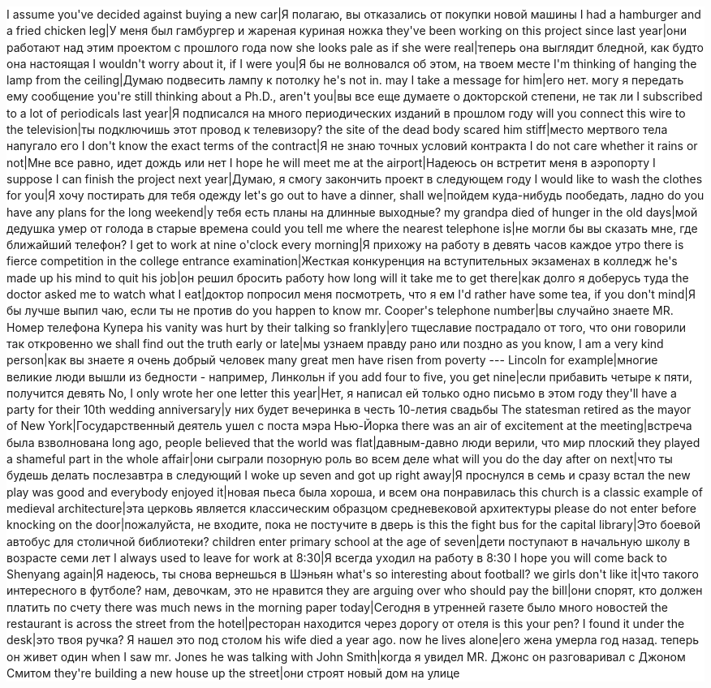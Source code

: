 I assume you've decided against buying a new car|Я полагаю, вы отказались от покупки новой машины
I had a hamburger and a fried chicken leg|У меня был гамбургер и жареная куриная ножка
they've been working on this project since last year|они работают над этим проектом с прошлого года
now she looks pale as if she were real|теперь она выглядит бледной, как будто она настоящая
I wouldn't worry about it, if I were you|Я бы не волновался об этом, на твоем месте
I'm thinking of hanging the lamp from the ceiling|Думаю подвесить лампу к потолку
he's not in. may I take a message for him|его нет. могу я передать ему сообщение
you're still thinking about a Ph.D., aren't you|вы все еще думаете о докторской степени, не так ли
I subscribed to a lot of periodicals last year|Я подписался на много периодических изданий в прошлом году
will you connect this wire to the television|ты подключишь этот провод к телевизору?
the site of the dead body scared him stiff|место мертвого тела напугало его
I don't know the exact terms of the contract|Я не знаю точных условий контракта
I do not care whether it rains or not|Мне все равно, идет дождь или нет
I hope he will meet me at the airport|Надеюсь он встретит меня в аэропорту
I suppose I can finish the project next year|Думаю, я смогу закончить проект в следующем году
I would like to wash the clothes for you|Я хочу постирать для тебя одежду
let's go out to have a dinner, shall we|пойдем куда-нибудь пообедать, ладно
do you have any plans for the long weekend|у тебя есть планы на длинные выходные?
my grandpa died of hunger in the old days|мой дедушка умер от голода в старые времена
could you tell me where the nearest telephone is|не могли бы вы сказать мне, где ближайший телефон?
I get to work at nine o'clock every morning|Я прихожу на работу в девять часов каждое утро
there is fierce competition in the college entrance examination|Жесткая конкуренция на вступительных экзаменах в колледж
he's made up his mind to quit his job|он решил бросить работу
how long will it take me to get there|как долго я доберусь туда
the doctor asked me to watch what I eat|доктор попросил меня посмотреть, что я ем
I'd rather have some tea, if you don't mind|Я бы лучше выпил чаю, если ты не против
do you happen to know mr. Cooper's telephone number|вы случайно знаете MR. Номер телефона Купера
his vanity was hurt by their talking so frankly|его тщеславие пострадало от того, что они говорили так откровенно
we shall find out the truth early or late|мы узнаем правду рано или поздно
as you know, I am a very kind person|как вы знаете я очень добрый человек
many great men have risen from poverty --- Lincoln for example|многие великие люди вышли из бедности - например, Линкольн
if you add four to five, you get nine|если прибавить четыре к пяти, получится девять
No, I only wrote her one letter this year|Нет, я написал ей только одно письмо в этом году
they'll have a party for their 10th wedding anniversary|у них будет вечеринка в честь 10-летия свадьбы
The statesman retired as the mayor of New York|Государственный деятель ушел с поста мэра Нью-Йорка
there was an air of excitement at the meeting|встреча была взволнована
long ago, people believed that the world was flat|давным-давно люди верили, что мир плоский
they played a shameful part in the whole affair|они сыграли позорную роль во всем деле
what will you do the day after on next|что ты будешь делать послезавтра в следующий
I woke up seven and got up right away|Я проснулся в семь и сразу встал
the new play was good and everybody enjoyed it|новая пьеса была хороша, и всем она понравилась
this church is a classic example of medieval architecture|эта церковь является классическим образцом средневековой архитектуры
please do not enter before knocking on the door|пожалуйста, не входите, пока не постучите в дверь
is this the fight bus for the capital library|Это боевой автобус для столичной библиотеки?
children enter primary school at the age of seven|дети поступают в начальную школу в возрасте семи лет
I always used to leave for work at 8:30|Я всегда уходил на работу в 8:30
I hope you will come back to Shenyang again|Я надеюсь, ты снова вернешься в Шэньян
what's so interesting about football? we girls don't like it|что такого интересного в футболе? нам, девочкам, это не нравится
they are arguing over who should pay the bill|они спорят, кто должен платить по счету
there was much news in the morning paper today|Сегодня в утренней газете было много новостей
the restaurant is across the street from the hotel|ресторан находится через дорогу от отеля
is this your pen? I found it under the desk|это твоя ручка? Я нашел это под столом
his wife died a year ago. now he lives alone|его жена умерла год назад. теперь он живет один
when I saw mr. Jones he was talking with John Smith|когда я увидел MR. Джонс он разговаривал с Джоном Смитом
they're building a new house up the street|они строят новый дом на улице
